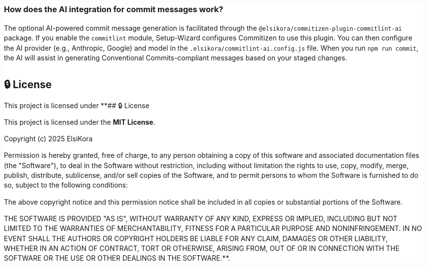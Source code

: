 ### How does the AI integration for commit messages work?

The optional AI-powered commit message generation is facilitated through the `@elsikora/commitizen-plugin-commitlint-ai` package. If you enable the `commitlint` module, Setup-Wizard configures Commitizen to use this plugin. You can then configure the AI provider (e.g., Anthropic, Google) and model in the `.elsikora/commitlint-ai.config.js` file. When you run `npm run commit`, the AI will assist in generating Conventional Commits-compliant messages based on your staged changes.

## 🔒 License
This project is licensed under **## 🔒 License

This project is licensed under the **MIT License**.

Copyright (c) 2025 ElsiKora

Permission is hereby granted, free of charge, to any person obtaining a copy
of this software and associated documentation files (the "Software"), to deal
in the Software without restriction, including without limitation the rights
to use, copy, modify, merge, publish, distribute, sublicense, and/or sell
copies of the Software, and to permit persons to whom the Software is
furnished to do so, subject to the following conditions:

The above copyright notice and this permission notice shall be included in all
copies or substantial portions of the Software.

THE SOFTWARE IS PROVIDED "AS IS", WITHOUT WARRANTY OF ANY KIND, EXPRESS OR
IMPLIED, INCLUDING BUT NOT LIMITED TO THE WARRANTIES OF MERCHANTABILITY,
FITNESS FOR A PARTICULAR PURPOSE AND NONINFRINGEMENT. IN NO EVENT SHALL THE
AUTHORS OR COPYRIGHT HOLDERS BE LIABLE FOR ANY CLAIM, DAMAGES OR OTHER
LIABILITY, WHETHER IN AN ACTION OF CONTRACT, TORT OR OTHERWISE, ARISING FROM,
OUT OF OR IN CONNECTION WITH THE SOFTWARE OR THE USE OR OTHER DEALINGS IN THE
SOFTWARE.**.
